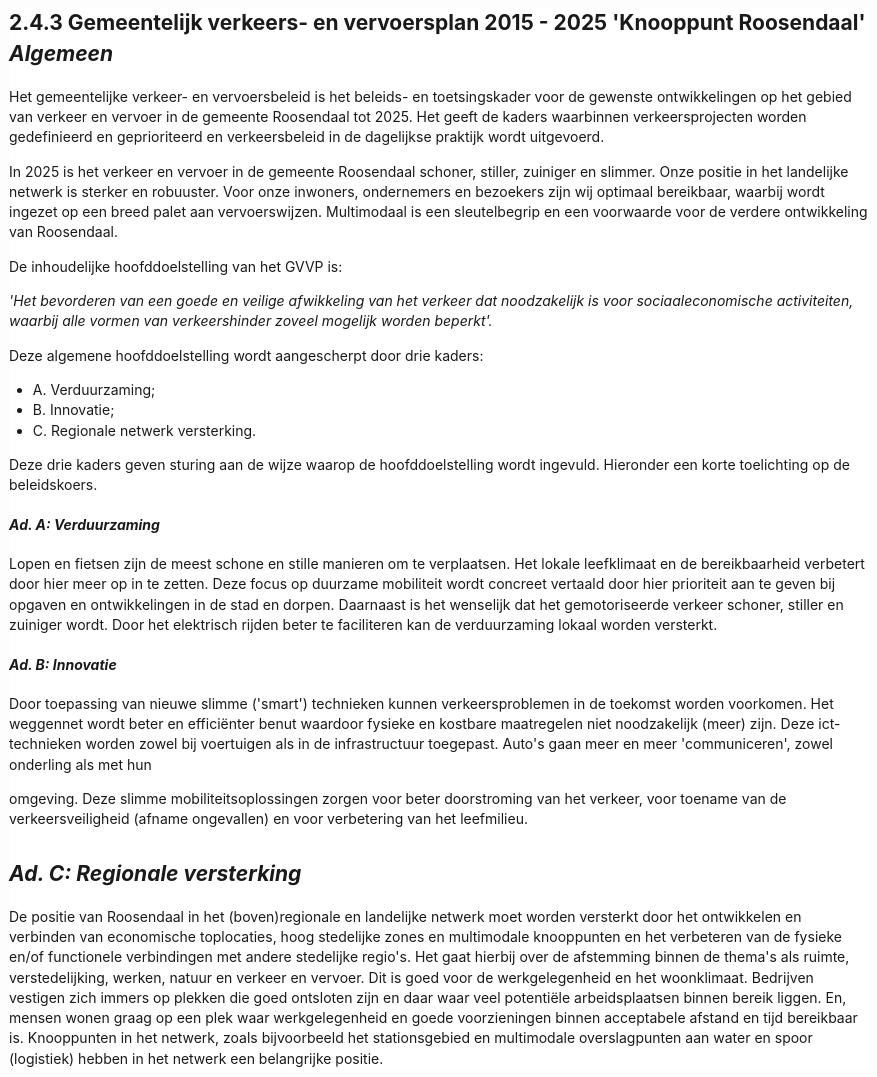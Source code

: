 ## **2.4.3 Gemeentelijk verkeers- en vervoersplan 2015 - 2025 'Knooppunt Roosendaal'** *Algemeen*

Het gemeentelijke verkeer- en vervoersbeleid is het beleids- en toetsingskader voor de gewenste ontwikkelingen op het gebied van verkeer en vervoer in de gemeente Roosendaal tot 2025. Het geeft de kaders waarbinnen verkeersprojecten worden gedefinieerd en geprioriteerd en verkeersbeleid in de dagelijkse praktijk wordt uitgevoerd.

In 2025 is het verkeer en vervoer in de gemeente Roosendaal schoner, stiller, zuiniger en slimmer. Onze positie in het landelijke netwerk is sterker en robuuster. Voor onze inwoners, ondernemers en bezoekers zijn wij optimaal bereikbaar, waarbij wordt ingezet op een breed palet aan vervoerswijzen. Multimodaal is een sleutelbegrip en een voorwaarde voor de verdere ontwikkeling van Roosendaal.

De inhoudelijke hoofddoelstelling van het GVVP is:

*'Het bevorderen van een goede en veilige afwikkeling van het verkeer dat noodzakelijk is voor sociaaleconomische activiteiten, waarbij alle vormen van verkeershinder zoveel mogelijk worden beperkt'.*

Deze algemene hoofddoelstelling wordt aangescherpt door drie kaders:

- A. Verduurzaming;
- B. Innovatie;
- C. Regionale netwerk versterking.

Deze drie kaders geven sturing aan de wijze waarop de hoofddoelstelling wordt ingevuld. Hieronder een korte toelichting op de beleidskoers.

#### *Ad. A: Verduurzaming*

Lopen en fietsen zijn de meest schone en stille manieren om te verplaatsen. Het lokale leefklimaat en de bereikbaarheid verbetert door hier meer op in te zetten. Deze focus op duurzame mobiliteit wordt concreet vertaald door hier prioriteit aan te geven bij opgaven en ontwikkelingen in de stad en dorpen. Daarnaast is het wenselijk dat het gemotoriseerde verkeer schoner, stiller en zuiniger wordt. Door het elektrisch rijden beter te faciliteren kan de verduurzaming lokaal worden versterkt.

#### *Ad. B: Innovatie*

Door toepassing van nieuwe slimme ('smart') technieken kunnen verkeersproblemen in de toekomst worden voorkomen. Het weggennet wordt beter en efficiënter benut waardoor fysieke en kostbare maatregelen niet noodzakelijk (meer) zijn. Deze ict-technieken worden zowel bij voertuigen als in de infrastructuur toegepast. Auto's gaan meer en meer 'communiceren', zowel onderling als met hun

omgeving. Deze slimme mobiliteitsoplossingen zorgen voor beter doorstroming van het verkeer, voor toename van de verkeersveiligheid (afname ongevallen) en voor verbetering van het leefmilieu.

## *Ad. C: Regionale versterking*

De positie van Roosendaal in het (boven)regionale en landelijke netwerk moet worden versterkt door het ontwikkelen en verbinden van economische toplocaties, hoog stedelijke zones en multimodale knooppunten en het verbeteren van de fysieke en/of functionele verbindingen met andere stedelijke regio's. Het gaat hierbij over de afstemming binnen de thema's als ruimte, verstedelijking, werken, natuur en verkeer en vervoer. Dit is goed voor de werkgelegenheid en het woonklimaat. Bedrijven vestigen zich immers op plekken die goed ontsloten zijn en daar waar veel potentiële arbeidsplaatsen binnen bereik liggen. En, mensen wonen graag op een plek waar werkgelegenheid en goede voorzieningen binnen acceptabele afstand en tijd bereikbaar is. Knooppunten in het netwerk, zoals bijvoorbeeld het stationsgebied en multimodale overslagpunten aan water en spoor (logistiek) hebben in het netwerk een belangrijke positie.

